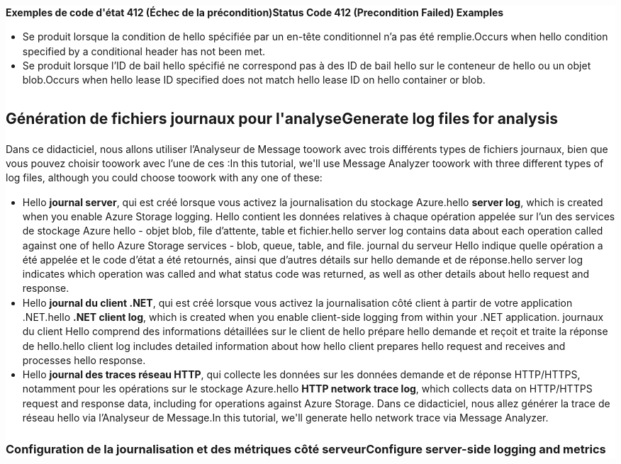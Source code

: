 <span data-ttu-id="b9719-160">**Exemples de code d'état 412 (Échec de la précondition)**</span><span class="sxs-lookup"><span data-stu-id="b9719-160">**Status Code 412 (Precondition Failed) Examples**</span></span>

* <span data-ttu-id="b9719-161">Se produit lorsque la condition de hello spécifiée par un en-tête conditionnel n’a pas été remplie.</span><span class="sxs-lookup"><span data-stu-id="b9719-161">Occurs when hello condition specified by a conditional header has not been met.</span></span>
* <span data-ttu-id="b9719-162">Se produit lorsque l’ID de bail hello spécifié ne correspond pas à des ID de bail hello sur le conteneur de hello ou un objet blob.</span><span class="sxs-lookup"><span data-stu-id="b9719-162">Occurs when hello lease ID specified does not match hello lease ID on hello container or blob.</span></span>

## <a name="generate-log-files-for-analysis"></a><span data-ttu-id="b9719-163">Génération de fichiers journaux pour l'analyse</span><span class="sxs-lookup"><span data-stu-id="b9719-163">Generate log files for analysis</span></span>
<span data-ttu-id="b9719-164">Dans ce didacticiel, nous allons utiliser l’Analyseur de Message toowork avec trois différents types de fichiers journaux, bien que vous pouvez choisir toowork avec l’une de ces :</span><span class="sxs-lookup"><span data-stu-id="b9719-164">In this tutorial, we'll use Message Analyzer toowork with three different types of log files, although you could choose toowork with any one of these:</span></span>

* <span data-ttu-id="b9719-165">Hello **journal server**, qui est créé lorsque vous activez la journalisation du stockage Azure.</span><span class="sxs-lookup"><span data-stu-id="b9719-165">hello **server log**, which is created when you enable Azure Storage logging.</span></span> <span data-ttu-id="b9719-166">Hello contient les données relatives à chaque opération appelée sur l’un des services de stockage Azure hello - objet blob, file d’attente, table et fichier.</span><span class="sxs-lookup"><span data-stu-id="b9719-166">hello server log contains data about each operation called against one of hello Azure Storage services - blob, queue, table, and file.</span></span> <span data-ttu-id="b9719-167">journal du serveur Hello indique quelle opération a été appelée et le code d’état a été retournés, ainsi que d’autres détails sur hello demande et de réponse.</span><span class="sxs-lookup"><span data-stu-id="b9719-167">hello server log indicates which operation was called and what status code was returned, as well as other details about hello request and response.</span></span>
* <span data-ttu-id="b9719-168">Hello **journal du client .NET**, qui est créé lorsque vous activez la journalisation côté client à partir de votre application .NET.</span><span class="sxs-lookup"><span data-stu-id="b9719-168">hello **.NET client log**, which is created when you enable client-side logging from within your .NET application.</span></span> <span data-ttu-id="b9719-169">journaux du client Hello comprend des informations détaillées sur le client de hello prépare hello demande et reçoit et traite la réponse de hello.</span><span class="sxs-lookup"><span data-stu-id="b9719-169">hello client log includes detailed information about how hello client prepares hello request and receives and processes hello response.</span></span>
* <span data-ttu-id="b9719-170">Hello **journal des traces réseau HTTP**, qui collecte les données sur les données demande et de réponse HTTP/HTTPS, notamment pour les opérations sur le stockage Azure.</span><span class="sxs-lookup"><span data-stu-id="b9719-170">hello **HTTP network trace log**, which collects data on HTTP/HTTPS request and response data, including for operations against Azure Storage.</span></span> <span data-ttu-id="b9719-171">Dans ce didacticiel, nous allez générer la trace de réseau hello via l’Analyseur de Message.</span><span class="sxs-lookup"><span data-stu-id="b9719-171">In this tutorial, we'll generate hello network trace via Message Analyzer.</span></span>

### <a name="configure-server-side-logging-and-metrics"></a><span data-ttu-id="b9719-172">Configuration de la journalisation et des métriques côté serveur</span><span class="sxs-lookup"><span data-stu-id="b9719-172">Configure server-side logging and metrics</span></span>